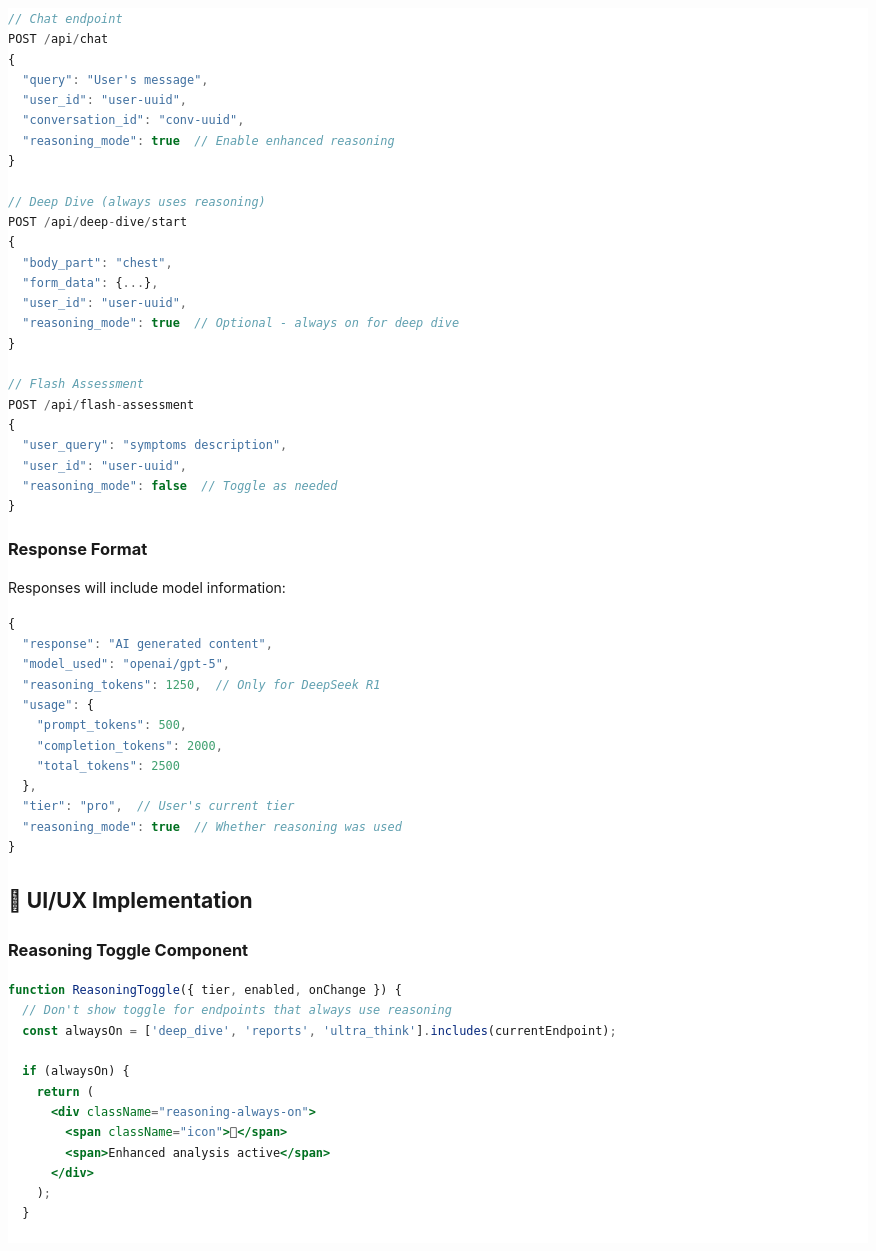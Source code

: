 ```javascript
// Chat endpoint
POST /api/chat
{
  "query": "User's message",
  "user_id": "user-uuid",
  "conversation_id": "conv-uuid",
  "reasoning_mode": true  // Enable enhanced reasoning
}

// Deep Dive (always uses reasoning)
POST /api/deep-dive/start
{
  "body_part": "chest",
  "form_data": {...},
  "user_id": "user-uuid",
  "reasoning_mode": true  // Optional - always on for deep dive
}

// Flash Assessment
POST /api/flash-assessment
{
  "user_query": "symptoms description",
  "user_id": "user-uuid",
  "reasoning_mode": false  // Toggle as needed
}
```

### Response Format

Responses will include model information:

```javascript
{
  "response": "AI generated content",
  "model_used": "openai/gpt-5",
  "reasoning_tokens": 1250,  // Only for DeepSeek R1
  "usage": {
    "prompt_tokens": 500,
    "completion_tokens": 2000,
    "total_tokens": 2500
  },
  "tier": "pro",  // User's current tier
  "reasoning_mode": true  // Whether reasoning was used
}
```

## 🎨 UI/UX Implementation

### Reasoning Toggle Component

```jsx
function ReasoningToggle({ tier, enabled, onChange }) {
  // Don't show toggle for endpoints that always use reasoning
  const alwaysOn = ['deep_dive', 'reports', 'ultra_think'].includes(currentEndpoint);
  
  if (alwaysOn) {
    return (
      <div className="reasoning-always-on">
        <span className="icon">🧠</span>
        <span>Enhanced analysis active</span>
      </div>
    );
  }
  
```